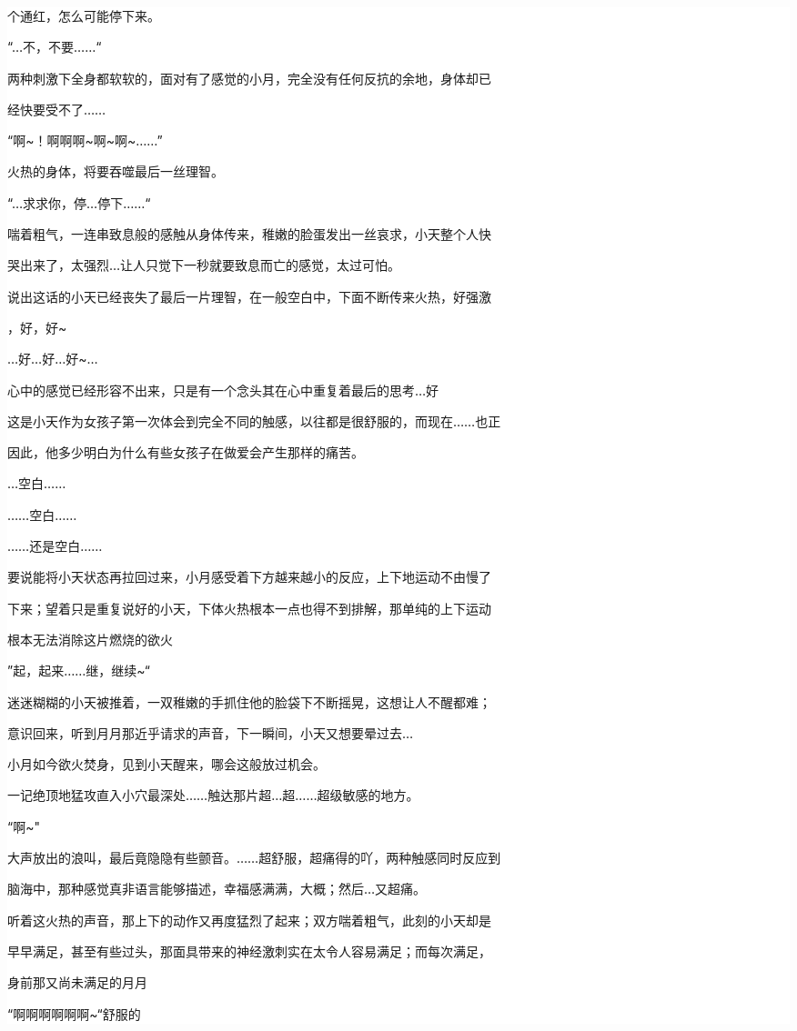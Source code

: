 个通红，怎么可能停下来。

“…不，不要……“

两种刺激下全身都软软的，面对有了感觉的小月，完全没有任何反抗的余地，身体却已

经快要受不了……

“啊~！啊啊啊~啊~啊~……”

火热的身体，将要吞噬最后一丝理智。

“…求求你，停…停下……“

喘着粗气，一连串致息般的感触从身体传来，稚嫩的脸蛋发出一丝哀求，小天整个人快

哭出来了，太强烈…让人只觉下一秒就要致息而亡的感觉，太过可怕。

说出这话的小天已经丧失了最后一片理智，在一般空白中，下面不断传来火热，好强激

，好，好~

…好…好…好~…

心中的感觉已经形容不出来，只是有一个念头其在心中重复着最后的思考…好

这是小天作为女孩子第一次体会到完全不同的触感，以往都是很舒服的，而现在……也正

因此，他多少明白为什么有些女孩子在做爱会产生那样的痛苦。

…空白……

……空白……

……还是空白……

要说能将小天状态再拉回过来，小月感受着下方越来越小的反应，上下地运动不由慢了

下来；望着只是重复说好的小天，下体火热根本一点也得不到排解，那单纯的上下运动

根本无法消除这片燃烧的欲火

”起，起来……继，继续~“

迷迷糊糊的小天被推着，一双稚嫩的手抓住他的脸袋下不断摇晃，这想让人不醒都难；

意识回来，听到月月那近乎请求的声音，下一瞬间，小天又想要晕过去…

小月如今欲火焚身，见到小天醒来，哪会这般放过机会。

一记绝顶地猛攻直入小穴最深处……触达那片超…超……超级敏感的地方。

“啊~"

大声放出的浪叫，最后竟隐隐有些颤音。……超舒服，超痛得的吖，两种触感同时反应到

脑海中，那种感觉真非语言能够描述，幸福感满满，大概；然后…又超痛。

听着这火热的声音，那上下的动作又再度猛烈了起来；双方喘着粗气，此刻的小天却是

早早满足，甚至有些过头，那面具带来的神经激刺实在太令人容易满足；而每次满足，

身前那又尚未满足的月月

“啊啊啊啊啊啊~“舒服的
